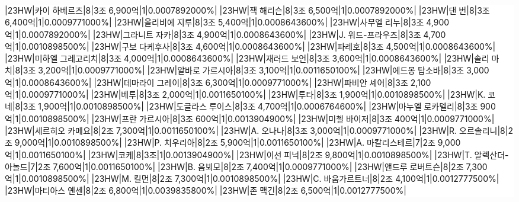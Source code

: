 |23HW|카이 하베르츠|8|3조 6,900억|1|0.0007892000%|
|23HW|잭 해리슨|8|3조 6,500억|1|0.0007892000%|
|23HW|댄 번|8|3조 6,400억|1|0.0009771000%|
|23HW|올리비에 지루|8|3조 5,400억|1|0.0008643600%|
|23HW|사무엘 리누|8|3조 4,900억|1|0.0007892000%|
|23HW|그라니트 자카|8|3조 4,900억|1|0.0008643600%|
|23HW|J. 워드-프라우즈|8|3조 4,700억|1|0.0010898500%|
|23HW|구보 다케후사|8|3조 4,600억|1|0.0008643600%|
|23HW|파레호|8|3조 4,500억|1|0.0008643600%|
|23HW|미하엘 그레고리치|8|3조 4,000억|1|0.0008643600%|
|23HW|재러드 보언|8|3조 3,600억|1|0.0008643600%|
|23HW|솔리 마치|8|3조 3,200억|1|0.0009771000%|
|23HW|알바로 가르시아|8|3조 3,100억|1|0.0011650100%|
|23HW|에드몽 탑소바|8|3조 3,000억|1|0.0008643600%|
|23HW|데마라이 그레이|8|3조 6,300억|1|0.0009771000%|
|23HW|파비안 셰어|8|3조 2,100억|1|0.0009771000%|
|23HW|베투|8|3조 2,000억|1|0.0011650100%|
|23HW|투타|8|3조 1,900억|1|0.0010898500%|
|23HW|K. 코네|8|3조 1,900억|1|0.0010898500%|
|23HW|도글라스 루이스|8|3조 4,700억|1|0.0006764600%|
|23HW|마누엘 로카텔리|8|3조 900억|1|0.0010898500%|
|23HW|프란 가르시아|8|3조 600억|1|0.0013904900%|
|23HW|미첼 바이저|8|3조 400억|1|0.0009771000%|
|23HW|세르히오 카메요|8|2조 7,300억|1|0.0011650100%|
|23HW|A. 오나나|8|3조 3,000억|1|0.0009771000%|
|23HW|R. 오르솔리니|8|2조 9,000억|1|0.0010898500%|
|23HW|P. 치우리아|8|2조 5,900억|1|0.0011650100%|
|23HW|A. 마칼리스테르|7|2조 9,000억|1|0.0011650100%|
|23HW|코케|8|3조|1|0.0013904900%|
|23HW|이선 피넉|8|2조 9,800억|1|0.0010898500%|
|23HW|T. 알렉산더-아놀드|7|2조 7,600억|1|0.0011650100%|
|23HW|B. 음뵈모|8|2조 7,400억|1|0.0009771000%|
|23HW|앤드루 로버트슨|8|2조 7,300억|1|0.0010898500%|
|23HW|M. 킬먼|8|2조 7,300억|1|0.0010898500%|
|23HW|C. 바움가르트너|8|2조 4,100억|1|0.0012777500%|
|23HW|마티아스 옌센|8|2조 6,800억|1|0.0039835800%|
|23HW|존 맥긴|8|2조 6,500억|1|0.0012777500%|